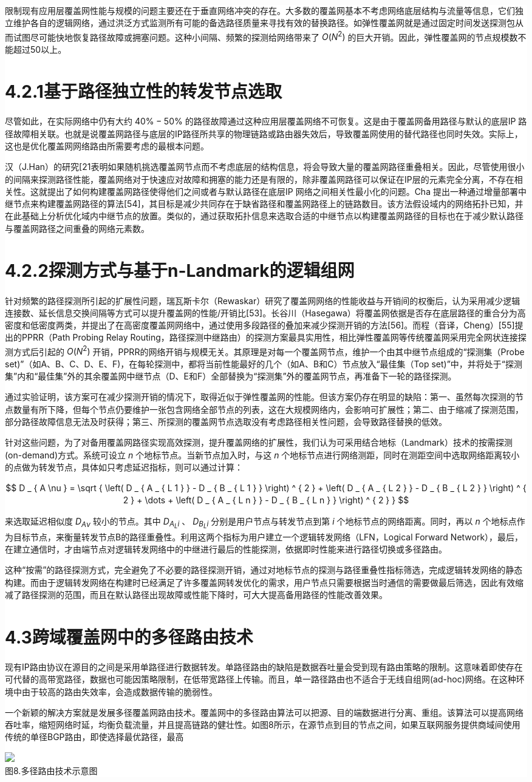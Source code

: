 限制现有应用层覆盖网性能与规模的问题主要还在于垂直网络冲突的存在。大多数的覆盖网基本不考虑网络底层结构与流量等信息，它们独立维护各自的逻辑网络，通过洪泛方式监测所有可能的备选路径质量来寻找有效的替换路径。如弹性覆盖网就是通过固定时间发送探测包从而试图尽可能快地恢复路径故障或拥塞问题。这种小间隔、频繁的探测给网络带来了 $O \big ( N ^ { 2 } \big )$ 的巨大开销。因此，弹性覆盖网的节点规模数不能超过50以上。

# 4.2.1基于路径独立性的转发节点选取

尽管如此，在实际网络中仍有大约 $40 \% - 5 0 \%$ 的路径故障通过这种应用层覆盖网络不可恢复。这是由于覆盖网备用路径与默认的底层IP 路径故障相关联。也就是说覆盖网路径与底层的IP路径所共享的物理链路或路由器失效后，导致覆盖网使用的替代路径也同时失效。实际上，这也是优化覆盖网网络路由所需要考虑的最根本问题。

汉（J.Han）的研究[21表明如果随机挑选覆盖网节点而不考虑底层的结构信息，将会导致大量的覆盖网路径重叠相关。因此，尽管使用很小的间隔来探测路径性能，覆盖网络对于快速应对故障和拥塞的能力还是有限的，除非覆盖网路径可以保证在IP层的元素完全分离，不存在相关性。这就提出了如何构建覆盖网路径使得他们之间或者与默认路径在底层IP 网络之间相关性最小化的问题。Cha 提出一种通过增量部署中继节点来构建覆盖网路径的算法[54]，其目标是减少共同存在于缺省路径和覆盖网路径上的链路数目。该方法假设域内的网络拓扑已知，并在此基础上分析优化域内中继节点的放置。类似的，通过获取拓扑信息来选取合适的中继节点以构建覆盖网路径的目标也在于减少默认路径与覆盖网路径之间重叠的网络元素数。

# 4.2.2探测方式与基于n-Landmark的逻辑组网

针对频繁的路径探测所引起的扩展性问题，瑞瓦斯卡尔（Rewaskar）研究了覆盖网网络的性能收益与开销间的权衡后，认为采用减少逻辑连接数、延长信息交换间隔等方式可以提升覆盖网的性能/开销比[53]。长谷川（Hasegawa）将覆盖网依据是否存在底层路径的重合分为高密度和低密度两类，并提出了在高密度覆盖网网络中，通过使用多段路径的叠加来减少探测开销的方法[56]。而程（音译，Cheng）[55]提出的PPRR（Path Probing Relay Routing，路径探测中继路由）的探测方案最具实用性，相比弹性覆盖网等传统覆盖网采用完全网状连接探测方式后引起的 $O \left( N ^ { 2 } \right)$ 开销，PPRR的网络开销与规模无关。其原理是对每一个覆盖网节点，维护一个由其中继节点组成的“探测集（Probe set)”（如A、B、C、D、E、F)，在每轮探测中，都将当前性能最好的几个（如A、B和C）节点放入“最佳集（Top set)”中，并将处于“探测集”内和“最佳集”外的其余覆盖网中继节点（D、E和F）全部替换为“探测集”外的覆盖网节点，再准备下一轮的路径探测。

通过实验证明，该方案可在减少探测开销的情况下，取得近似于弹性覆盖网的性能。但该方案仍存在明显的缺陷：第一、虽然每次探测的节点数量有所下降，但每个节点仍要维护一张包含网络全部节点的列表，这在大规模网络内，会影响可扩展性；第二、由于缩减了探测范围，部分路径故障信息无法及时获得；第三、所探测的覆盖网节点选取没有考虑路径相关性问题，会导致路径替换的低效。

针对这些问题，为了对备用覆盖网路径实现高效探测，提升覆盖网络的扩展性，我们认为可采用结合地标（Landmark）技术的按需探测(on-demand)方式。系统可设立 $n$ 个地标节点。当新节点加入时，与这 $n$ 个地标节点进行网络测距，同时在测距空间中选取网络距离较小的点做为转发节点，具体如只考虑延迟指标，则可以通过计算：

$$
D _ { A \nu } = \sqrt { \left( D _ { A _ { L 1 } } - D _ { B _ { L 1 } } \right) ^ { 2 } + \left( D _ { A _ { L 2 } } - D _ { B _ { L 2 } } \right) ^ { 2 } + \dots + \left( D _ { A _ { L n } } - D _ { B _ { L n } } \right) ^ { 2 } }
$$

来选取延迟相似度 $D _ { A \nu }$ 较小的节点。其中 $D _ { A _ { L } i }$ 、 $D _ { B _ { L } i }$ 分别是用户节点与转发节点到第 $i$ 个地标节点的网络距离。同时，再以 $n$ 个地标点作为目标节点，来衡量转发节点B的路径重叠性。利用这两个指标为用户建立一个逻辑转发网络（LFN，Logical Forward Network），最后，在建立通信时，才由端节点对逻辑转发网络中的中继进行最后的性能探测，依据即时性能来进行路径切换或多径路由。

这种“按需”的路径探测方式，完全避免了不必要的路径探测开销，通过对地标节点的探测与路径重叠性指标筛选，完成逻辑转发网络的静态构建。而由于逻辑转发网络在构建时已经满足了许多覆盖网转发优化的需求，用户节点只需要根据当时通信的需要做最后筛选，因此有效缩减了路径探测的范围，而且在默认路径出现故障或性能下降时，可大大提高备用路径的性能改善效果。

# 4.3跨域覆盖网中的多径路由技术

现有IP路由协议在源目的之间是采用单路径进行数据转发。单路径路由的缺陷是数据吞吐量会受到现有路由策略的限制。这意味着即使存在可代替的高带宽路径，数据也可能因策略限制，在低带宽路径上传输。而且，单一路径路由也不适合于无线自组网(ad-hoc)网络。在这种环境中由于较高的路由失效率，会造成数据传输的脆弱性。

一个新颖的解决方案就是发展多径覆盖网路由技术。覆盖网中的多径路由算法可以把源、目的端数据进行分离、重组。该算法可以提高网络吞吐率，缩短网络时延，均衡负载流量，并且提高链路的健壮性。如图8所示，在源节点到目的节点之间，如果互联网服务提供商域间使用传统的单径BGP路由，即使选择最优路径，最高

![](images/4d93b42801a5c61038335c585c8ff7a8bab7d4029ddbead7aac0adc8df2fd9e1.jpg)  
图8.多径路由技术示意图
